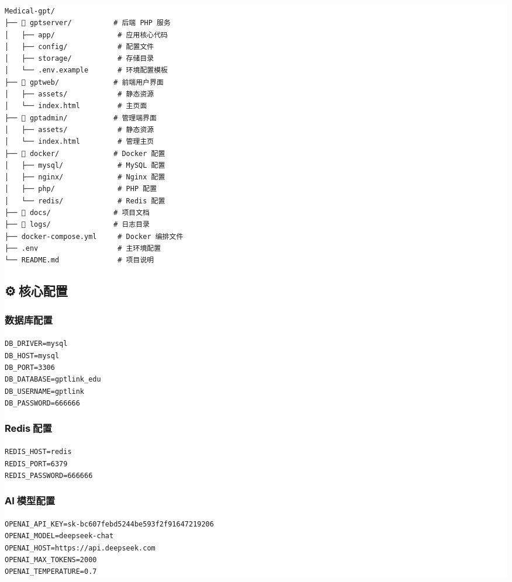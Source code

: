 ```
Medical-gpt/
├── 📂 gptserver/          # 后端 PHP 服务
│   ├── app/               # 应用核心代码
│   ├── config/            # 配置文件
│   ├── storage/           # 存储目录
│   └── .env.example       # 环境配置模板
├── 📂 gptweb/             # 前端用户界面
│   ├── assets/            # 静态资源
│   └── index.html         # 主页面
├── 📂 gptadmin/           # 管理端界面
│   ├── assets/            # 静态资源
│   └── index.html         # 管理主页
├── 📂 docker/             # Docker 配置
│   ├── mysql/             # MySQL 配置
│   ├── nginx/             # Nginx 配置
│   ├── php/               # PHP 配置
│   └── redis/             # Redis 配置
├── 📂 docs/               # 项目文档
├── 📂 logs/               # 日志目录
├── docker-compose.yml     # Docker 编排文件
├── .env                   # 主环境配置
└── README.md              # 项目说明
```

## ⚙️ 核心配置

### 数据库配置
```env
DB_DRIVER=mysql
DB_HOST=mysql
DB_PORT=3306
DB_DATABASE=gptlink_edu
DB_USERNAME=gptlink
DB_PASSWORD=666666
```

### Redis 配置
```env
REDIS_HOST=redis
REDIS_PORT=6379
REDIS_PASSWORD=666666
```

### AI 模型配置
```env
OPENAI_API_KEY=sk-bc607febd5244be593f2f91647219206
OPENAI_MODEL=deepseek-chat
OPENAI_HOST=https://api.deepseek.com
OPENAI_MAX_TOKENS=2000
OPENAI_TEMPERATURE=0.7
```
